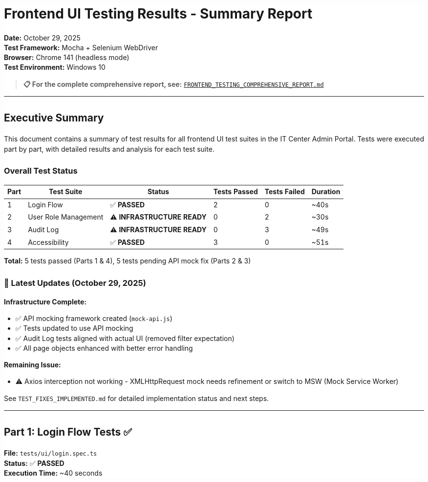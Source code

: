 # Frontend UI Testing Results - Summary Report

**Date:** October 29, 2025  
**Test Framework:** Mocha + Selenium WebDriver  
**Browser:** Chrome 141 (headless mode)  
**Test Environment:** Windows 10

> **📋 For the complete comprehensive report, see:** [`FRONTEND_TESTING_COMPREHENSIVE_REPORT.md`](./FRONTEND_TESTING_COMPREHENSIVE_REPORT.md)

---

## Executive Summary

This document contains a summary of test results for all frontend UI test suites in the IT Center Admin Portal. Tests were executed part by part, with detailed results and analysis for each test suite.

### Overall Test Status

| Part | Test Suite | Status | Tests Passed | Tests Failed | Duration |
|------|-----------|--------|--------------|--------------|----------|
| 1 | Login Flow | ✅ **PASSED** | 2 | 0 | ~40s |
| 2 | User Role Management | ⚠️ **INFRASTRUCTURE READY** | 0 | 2 | ~30s |
| 3 | Audit Log | ⚠️ **INFRASTRUCTURE READY** | 0 | 3 | ~49s |
| 4 | Accessibility | ✅ **PASSED** | 3 | 0 | ~51s |

**Total:** 5 tests passed (Parts 1 & 4), 5 tests pending API mock fix (Parts 2 & 3)

### 🔧 Latest Updates (October 29, 2025)

**Infrastructure Complete:**
- ✅ API mocking framework created (`mock-api.js`)
- ✅ Tests updated to use API mocking
- ✅ Audit Log tests aligned with actual UI (removed filter expectation)
- ✅ All page objects enhanced with better error handling

**Remaining Issue:**
- ⚠️ Axios interception not working - XMLHttpRequest mock needs refinement or switch to MSW (Mock Service Worker)

See `TEST_FIXES_IMPLEMENTED.md` for detailed implementation status and next steps.

---

## Part 1: Login Flow Tests ✅

**File:** `tests/ui/login.spec.ts`  
**Status:** ✅ **PASSED**  
**Execution Time:** ~40 seconds
